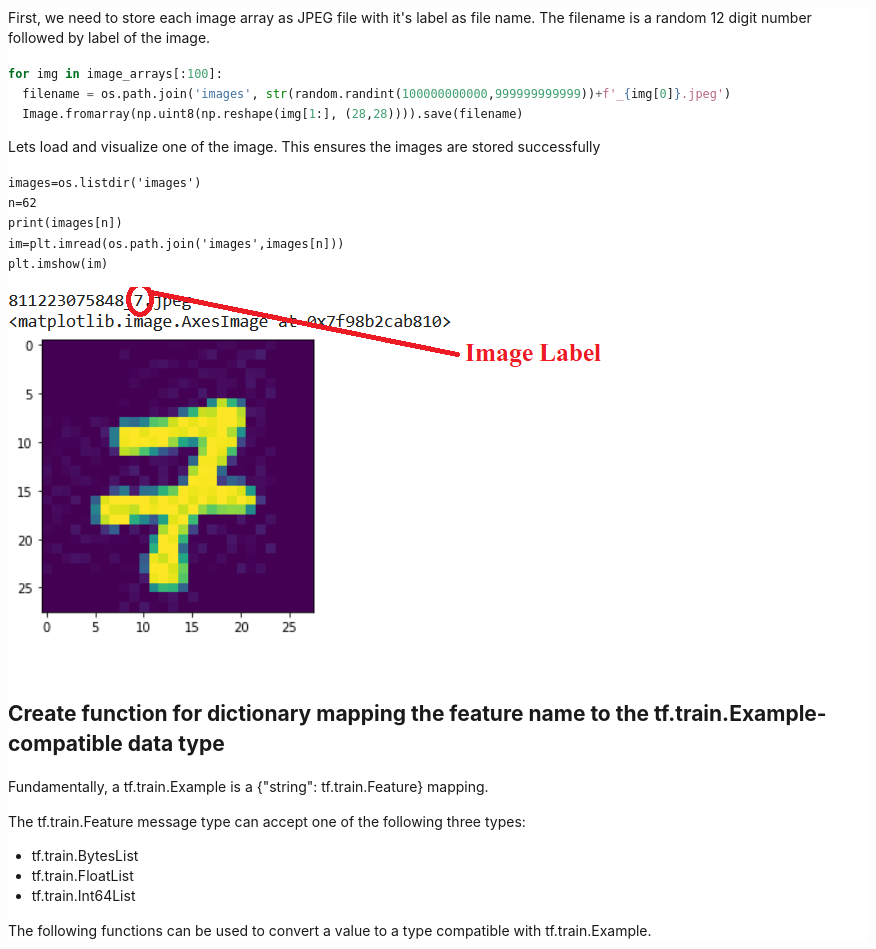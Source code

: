 First, we need to store each image array as JPEG file with it's  label as file name. The filename is a random 12 digit number followed by label of the image.

```python
for img in image_arrays[:100]:
  filename = os.path.join('images', str(random.randint(100000000000,999999999999))+f'_{img[0]}.jpeg')
  Image.fromarray(np.uint8(np.reshape(img[1:], (28,28)))).save(filename)
```

Lets load and visualize one of the image. This ensures the images are stored successfully


```
images=os.listdir('images')
n=62
print(images[n])
im=plt.imread(os.path.join('images',images[n]))
plt.imshow(im)         
```

![](/images/2022/06/tfrec1.png)

## Create function for dictionary mapping the feature name to the tf.train.Example-compatible data type

Fundamentally, a tf.train.Example is a {"string": tf.train.Feature} mapping. 

The tf.train.Feature message type can accept one of the following three types: 

- tf.train.BytesList
-  tf.train.FloatList 
- tf.train.Int64List 

The following functions can be used to convert a value to a type  compatible with tf.train.Example. 

